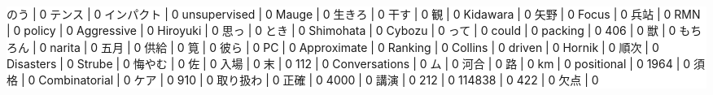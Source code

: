 のう | 0
テンス | 0
インパクト | 0
unsupervised | 0
Mauge | 0
生きろ | 0
干す | 0
観 | 0
Kidawara | 0
矢野 | 0
Focus | 0
兵站 | 0
RMN | 0
policy | 0
Aggressive | 0
Hiroyuki | 0
思っ | 0
とき | 0
Shimohata | 0
Cybozu | 0
って | 0
could | 0
packing | 0
406 | 0
獣 | 0
もちろん | 0
narita | 0
五月 | 0
供給 | 0
筧 | 0
彼ら | 0
PC | 0
Approximate | 0
Ranking | 0
Collins | 0
driven | 0
Hornik | 0
順次 | 0
Disasters | 0
Strube | 0
悔やむ | 0
佐 | 0
入場 | 0
末 | 0
112 | 0
Conversations | 0
ム | 0
河合 | 0
路 | 0
km | 0
positional | 0
1964 | 0
須格 | 0
Combinatorial | 0
ケア | 0
910 | 0
取り扱わ | 0
正確 | 0
4000 | 0
講演 | 0
212 | 0
114838 | 0
422 | 0
欠点 | 0